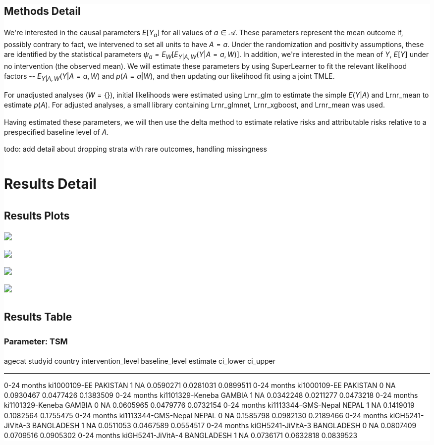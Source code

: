 ## Methods Detail

We're interested in the causal parameters $E[Y_a]$ for all values of $a \in \mathcal{A}$. These parameters represent the mean outcome if, possibly contrary to fact, we intervened to set all units to have $A=a$. Under the randomization and positivity assumptions, these are identified by the statistical parameters $\psi_a=E_W[E_{Y|A,W}(Y|A=a,W)]$.  In addition, we're interested in the mean of $Y$, $E[Y]$ under no intervention (the observed mean). We will estimate these parameters by using SuperLearner to fit the relevant likelihood factors -- $E_{Y|A,W}(Y|A=a,W)$ and $p(A=a|W)$, and then updating our likelihood fit using a joint TMLE.

For unadjusted analyses ($W=\{\}$), initial likelihoods were estimated using Lrnr_glm to estimate the simple $E(Y|A)$ and Lrnr_mean to estimate $p(A)$. For adjusted analyses, a small library containing Lrnr_glmnet, Lrnr_xgboost, and Lrnr_mean was used.

Having estimated these parameters, we will then use the delta method to estimate relative risks and attributable risks relative to a prespecified baseline level of $A$.

todo: add detail about dropping strata with rare outcomes, handling missingness







# Results Detail

## Results Plots
![](/tmp/60c558a1-6e2c-4bf4-940c-1c1cc6d35069/f935a184-f545-40f8-ab7e-d2a9733913b6/REPORT_files/figure-html/plot_tsm-1.png)

![](/tmp/60c558a1-6e2c-4bf4-940c-1c1cc6d35069/f935a184-f545-40f8-ab7e-d2a9733913b6/REPORT_files/figure-html/plot_rr-1.png)



![](/tmp/60c558a1-6e2c-4bf4-940c-1c1cc6d35069/f935a184-f545-40f8-ab7e-d2a9733913b6/REPORT_files/figure-html/plot_paf-1.png)

![](/tmp/60c558a1-6e2c-4bf4-940c-1c1cc6d35069/f935a184-f545-40f8-ab7e-d2a9733913b6/REPORT_files/figure-html/plot_par-1.png)

## Results Table

### Parameter: TSM


agecat        studyid               country      intervention_level   baseline_level     estimate    ci_lower    ci_upper
------------  --------------------  -----------  -------------------  ---------------  ----------  ----------  ----------
0-24 months   ki1000109-EE          PAKISTAN     1                    NA                0.0590271   0.0281031   0.0899511
0-24 months   ki1000109-EE          PAKISTAN     0                    NA                0.0930467   0.0477426   0.1383509
0-24 months   ki1101329-Keneba      GAMBIA       1                    NA                0.0342248   0.0211277   0.0473218
0-24 months   ki1101329-Keneba      GAMBIA       0                    NA                0.0605965   0.0479776   0.0732154
0-24 months   ki1113344-GMS-Nepal   NEPAL        1                    NA                0.1419019   0.1082564   0.1755475
0-24 months   ki1113344-GMS-Nepal   NEPAL        0                    NA                0.1585798   0.0982130   0.2189466
0-24 months   kiGH5241-JiVitA-3     BANGLADESH   1                    NA                0.0511053   0.0467589   0.0554517
0-24 months   kiGH5241-JiVitA-3     BANGLADESH   0                    NA                0.0807409   0.0709516   0.0905302
0-24 months   kiGH5241-JiVitA-4     BANGLADESH   1                    NA                0.0736171   0.0632818   0.0839523